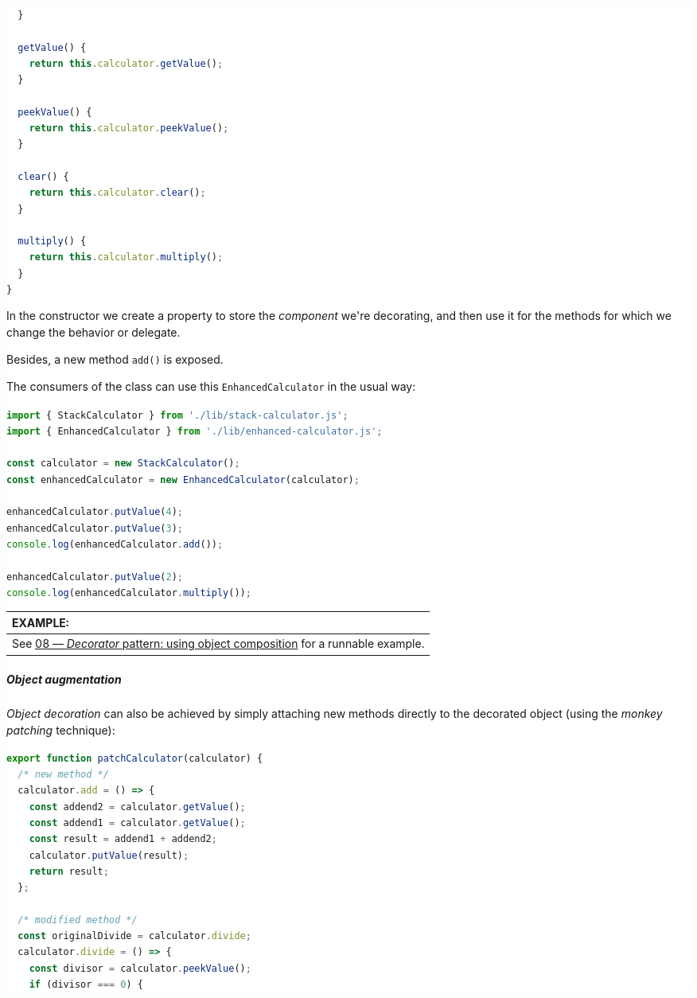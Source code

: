 ```javascript
  }

  getValue() {
    return this.calculator.getValue();
  }

  peekValue() {
    return this.calculator.peekValue();
  }

  clear() {
    return this.calculator.clear();
  }

  multiply() {
    return this.calculator.multiply();
  }
}
```

In the constructor we create a property to store the *component* we're decorating, and then use it for the methods for which we change the behavior or delegate.

Besides, a new method `add()` is exposed.

The consumers of the class can use this `EnhancedCalculator` in the usual way:

```javascript
import { StackCalculator } from './lib/stack-calculator.js';
import { EnhancedCalculator } from './lib/enhanced-calculator.js';

const calculator = new StackCalculator();
const enhancedCalculator = new EnhancedCalculator(calculator);

enhancedCalculator.putValue(4);
enhancedCalculator.putValue(3);
console.log(enhancedCalculator.add());

enhancedCalculator.putValue(2);
console.log(enhancedCalculator.multiply());
```

| EXAMPLE: |
| :------- |
| See [08 &mdash; *Decorator* pattern: using object composition](08-decorator-object-composition) for a runnable example. |

##### Object augmentation
*Object decoration* can also be achieved by simply attaching new methods directly to the decorated object (using the *monkey patching* technique):

```javascript
export function patchCalculator(calculator) {
  /* new method */
  calculator.add = () => {
    const addend2 = calculator.getValue();
    const addend1 = calculator.getValue();
    const result = addend1 + addend2;
    calculator.putValue(result);
    return result;
  };

  /* modified method */
  const originalDivide = calculator.divide;
  calculator.divide = () => {
    const divisor = calculator.peekValue();
    if (divisor === 0) {
```